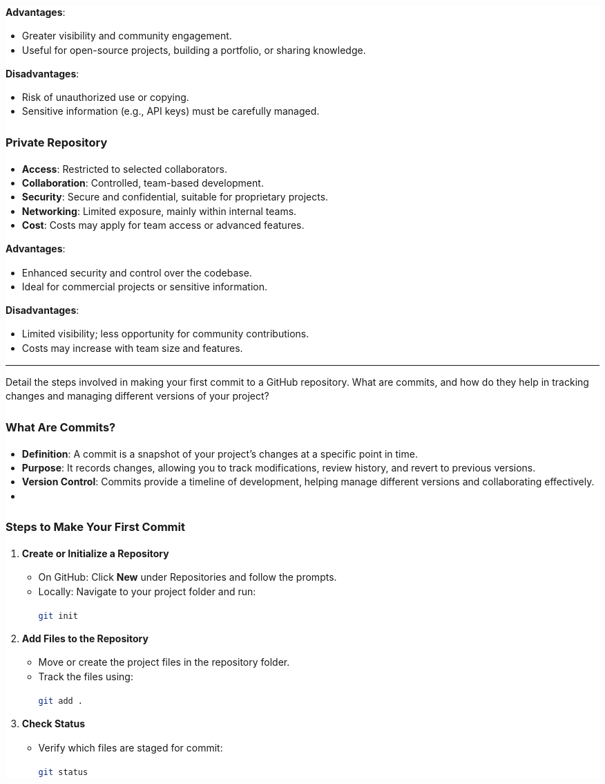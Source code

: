 **Advantages**:  
- Greater visibility and community engagement.  
- Useful for open-source projects, building a portfolio, or sharing knowledge.  

**Disadvantages**:  
- Risk of unauthorized use or copying.  
- Sensitive information (e.g., API keys) must be carefully managed.  

### Private Repository  
- **Access**: Restricted to selected collaborators.  
- **Collaboration**: Controlled, team-based development.  
- **Security**: Secure and confidential, suitable for proprietary projects.  
- **Networking**: Limited exposure, mainly within internal teams.  
- **Cost**: Costs may apply for team access or advanced features.  

**Advantages**:  
- Enhanced security and control over the codebase.  
- Ideal for commercial projects or sensitive information.  

**Disadvantages**:  
- Limited visibility; less opportunity for community contributions.  
- Costs may increase with team size and features.  

---

Detail the steps involved in making your first commit to a GitHub repository. What are commits, and how do they help in tracking changes and managing different versions of your project?
### What Are Commits?  
- **Definition**: A commit is a snapshot of your project’s changes at a specific point in time.  
- **Purpose**: It records changes, allowing you to track modifications, review history, and revert to previous versions.  
- **Version Control**: Commits provide a timeline of development, helping manage different versions and collaborating effectively.
- 
### Steps to Make Your First Commit  
1. **Create or Initialize a Repository**  
   - On GitHub: Click **New** under Repositories and follow the prompts.  
   - Locally: Navigate to your project folder and run:  
     ```bash
     git init
     ```

2. **Add Files to the Repository**  
   - Move or create the project files in the repository folder.  
   - Track the files using:  
     ```bash
     git add .
     ```

3. **Check Status**  
   - Verify which files are staged for commit:  
     ```bash
     git status
     ```
